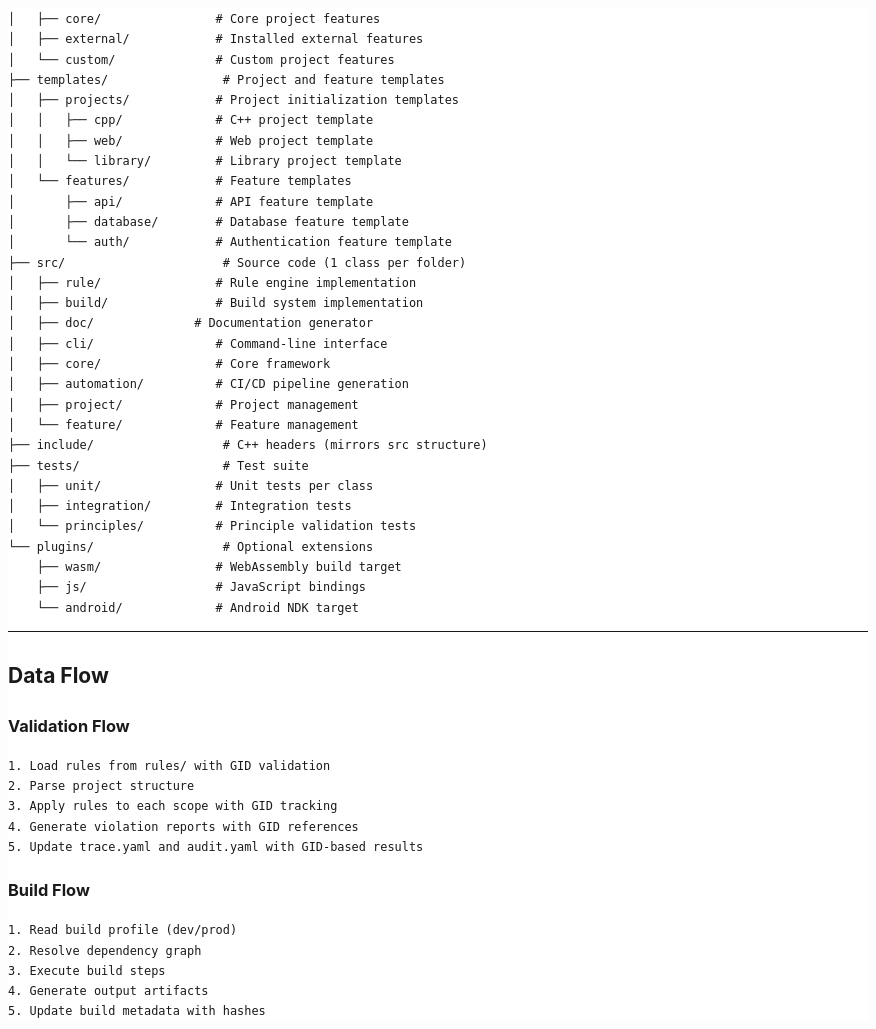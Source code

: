 ```
│   ├── core/                # Core project features
│   ├── external/            # Installed external features
│   └── custom/              # Custom project features
├── templates/                # Project and feature templates
│   ├── projects/            # Project initialization templates
│   │   ├── cpp/             # C++ project template
│   │   ├── web/             # Web project template
│   │   └── library/         # Library project template
│   └── features/            # Feature templates
│       ├── api/             # API feature template
│       ├── database/        # Database feature template
│       └── auth/            # Authentication feature template
├── src/                      # Source code (1 class per folder)
│   ├── rule/                # Rule engine implementation
│   ├── build/               # Build system implementation
│   ├── doc/              # Documentation generator
│   ├── cli/                 # Command-line interface
│   ├── core/                # Core framework
│   ├── automation/          # CI/CD pipeline generation
│   ├── project/             # Project management
│   └── feature/             # Feature management
├── include/                  # C++ headers (mirrors src structure)
├── tests/                    # Test suite
│   ├── unit/                # Unit tests per class
│   ├── integration/         # Integration tests
│   └── principles/          # Principle validation tests
└── plugins/                  # Optional extensions
    ├── wasm/                # WebAssembly build target
    ├── js/                  # JavaScript bindings
    └── android/             # Android NDK target
```

---

## Data Flow

### Validation Flow
```
1. Load rules from rules/ with GID validation
2. Parse project structure
3. Apply rules to each scope with GID tracking
4. Generate violation reports with GID references
5. Update trace.yaml and audit.yaml with GID-based results
```

### Build Flow
```
1. Read build profile (dev/prod)
2. Resolve dependency graph
3. Execute build steps
4. Generate output artifacts
5. Update build metadata with hashes
```
